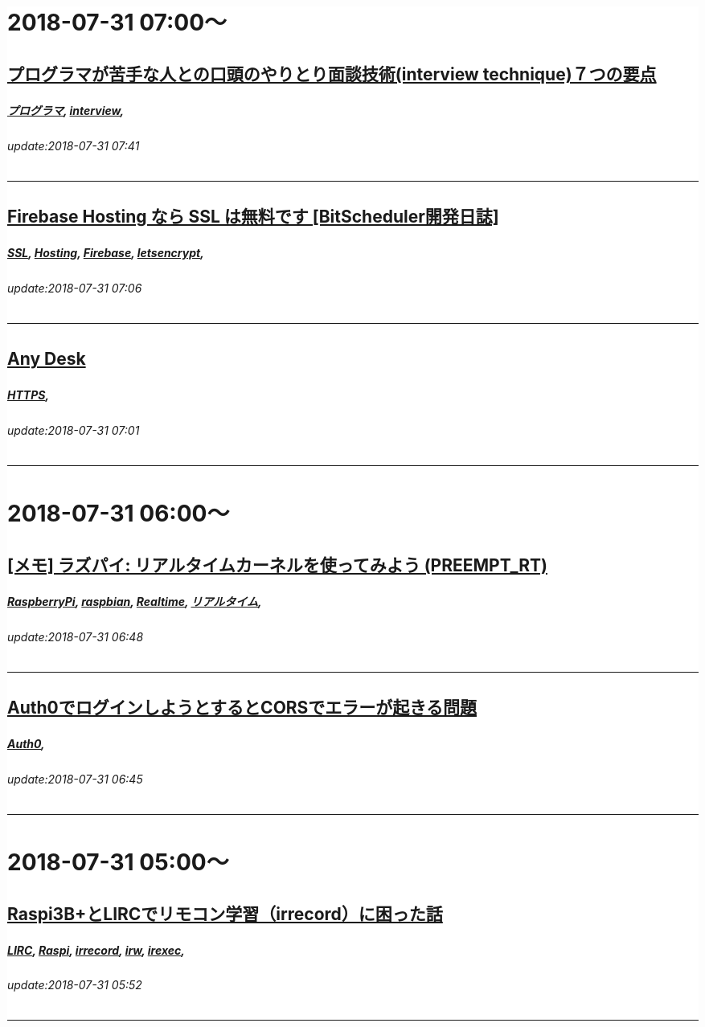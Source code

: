 # 2018-07-31 07:00～
## [プログラマが苦手な人との口頭のやりとり面談技術(interview technique)７つの要点](https://qiita.com/kaizen_nagoya/items/f322df6978853c708c99)
##### [プログラマ](https://qiita.com/tags/プログラマ), [interview](https://qiita.com/tags/interview), 
###### update:2018-07-31 07:41
---
## [Firebase Hosting なら SSL は無料です [BitScheduler開発日誌]](https://qiita.com/isatan@github/items/aeee970f8758672043a2)
##### [SSL](https://qiita.com/tags/SSL), [Hosting](https://qiita.com/tags/Hosting), [Firebase](https://qiita.com/tags/Firebase), [letsencrypt](https://qiita.com/tags/letsencrypt), 
###### update:2018-07-31 07:06
---
## [Any Desk](https://qiita.com/smithmoore/items/274d7f5303a5ee75ab23)
##### [HTTPS](https://qiita.com/tags/HTTPS), 
###### update:2018-07-31 07:01
---




# 2018-07-31 06:00～
## [[メモ] ラズパイ: リアルタイムカーネルを使ってみよう (PREEMPT_RT)](https://qiita.com/mt08/items/136c29bba5e0a3e4972c)
##### [RaspberryPi](https://qiita.com/tags/RaspberryPi), [raspbian](https://qiita.com/tags/raspbian), [Realtime](https://qiita.com/tags/Realtime), [リアルタイム](https://qiita.com/tags/リアルタイム), 
###### update:2018-07-31 06:48
---
## [Auth0でログインしようとするとCORSでエラーが起きる問題](https://qiita.com/tatane616/items/7a86cab8263fdefaccc1)
##### [Auth0](https://qiita.com/tags/Auth0), 
###### update:2018-07-31 06:45
---




# 2018-07-31 05:00～
## [Raspi3B+とLIRCでリモコン学習（irrecord）に困った話](https://qiita.com/sajico/items/c52404be19305680591c)
##### [LIRC](https://qiita.com/tags/LIRC), [Raspi](https://qiita.com/tags/Raspi), [irrecord](https://qiita.com/tags/irrecord), [irw](https://qiita.com/tags/irw), [irexec](https://qiita.com/tags/irexec), 
###### update:2018-07-31 05:52
---